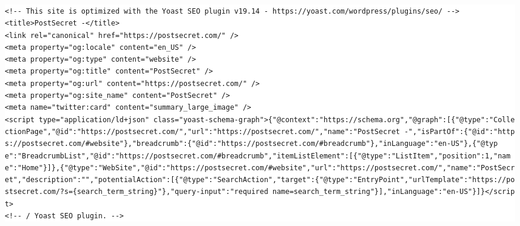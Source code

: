 
<!DOCTYPE html>
<html lang="en-US">
<head>
    <meta charset="UTF-8"/>
    <meta name="viewport" content="width=device-width"/>
    <link rel="profile" href="http://gmpg.org/xfn/11"/>
    <link rel="pingback" href="https://postsecret.com/xmlrpc.php"/>
	<meta name='robots' content='index, follow, max-image-preview:large, max-snippet:-1, max-video-preview:-1' />

	<!-- This site is optimized with the Yoast SEO plugin v19.14 - https://yoast.com/wordpress/plugins/seo/ -->
	<title>PostSecret -</title>
	<link rel="canonical" href="https://postsecret.com/" />
	<meta property="og:locale" content="en_US" />
	<meta property="og:type" content="website" />
	<meta property="og:title" content="PostSecret" />
	<meta property="og:url" content="https://postsecret.com/" />
	<meta property="og:site_name" content="PostSecret" />
	<meta name="twitter:card" content="summary_large_image" />
	<script type="application/ld+json" class="yoast-schema-graph">{"@context":"https://schema.org","@graph":[{"@type":"CollectionPage","@id":"https://postsecret.com/","url":"https://postsecret.com/","name":"PostSecret -","isPartOf":{"@id":"https://postsecret.com/#website"},"breadcrumb":{"@id":"https://postsecret.com/#breadcrumb"},"inLanguage":"en-US"},{"@type":"BreadcrumbList","@id":"https://postsecret.com/#breadcrumb","itemListElement":[{"@type":"ListItem","position":1,"name":"Home"}]},{"@type":"WebSite","@id":"https://postsecret.com/#website","url":"https://postsecret.com/","name":"PostSecret","description":"","potentialAction":[{"@type":"SearchAction","target":{"@type":"EntryPoint","urlTemplate":"https://postsecret.com/?s={search_term_string}"},"query-input":"required name=search_term_string"}],"inLanguage":"en-US"}]}</script>
	<!-- / Yoast SEO plugin. -->


<link rel='dns-prefetch' href='//secure.gravatar.com' />
<link rel='dns-prefetch' href='//widgets.wp.com' />
<link rel='dns-prefetch' href='//jetpack.wordpress.com' />
<link rel='dns-prefetch' href='//s0.wp.com' />
<link rel='dns-prefetch' href='//public-api.wordpress.com' />
<link rel='dns-prefetch' href='//0.gravatar.com' />
<link rel='dns-prefetch' href='//1.gravatar.com' />
<link rel='dns-prefetch' href='//2.gravatar.com' />
<link rel='dns-prefetch' href='//i0.wp.com' />
<link rel='dns-prefetch' href='//c0.wp.com' />
<link href='https://fonts.gstatic.com' crossorigin rel='preconnect' />
<link rel="alternate" type="application/rss+xml" title="PostSecret &raquo; Feed" href="https://postsecret.com/feed/" />
<link rel="alternate" type="application/rss+xml" title="PostSecret &raquo; Comments Feed" href="https://postsecret.com/comments/feed/" />
<script type="text/javascript">
window._wpemojiSettings = {"baseUrl":"https:\/\/s.w.org\/images\/core\/emoji\/14.0.0\/72x72\/","ext":".png","svgUrl":"https:\/\/s.w.org\/images\/core\/emoji\/14.0.0\/svg\/","svgExt":".svg","source":{"concatemoji":"https:\/\/postsecret.com\/wp-includes\/js\/wp-emoji-release.min.js?ver=6.1.1"}};
/*! This file is auto-generated */